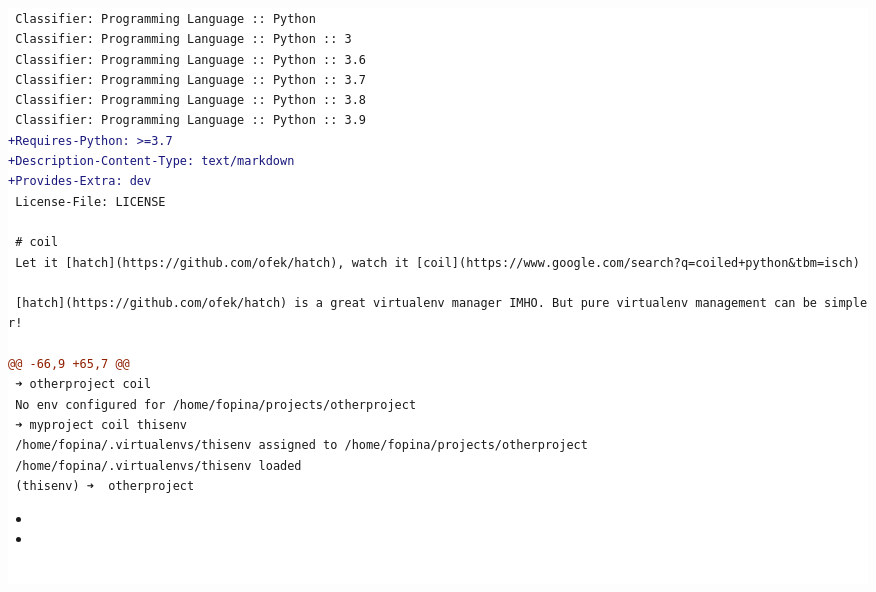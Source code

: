 ```diff
 Classifier: Programming Language :: Python
 Classifier: Programming Language :: Python :: 3
 Classifier: Programming Language :: Python :: 3.6
 Classifier: Programming Language :: Python :: 3.7
 Classifier: Programming Language :: Python :: 3.8
 Classifier: Programming Language :: Python :: 3.9
+Requires-Python: >=3.7
+Description-Content-Type: text/markdown
+Provides-Extra: dev
 License-File: LICENSE
 
 # coil
 Let it [hatch](https://github.com/ofek/hatch), watch it [coil](https://www.google.com/search?q=coiled+python&tbm=isch)
 
 [hatch](https://github.com/ofek/hatch) is a great virtualenv manager IMHO. But pure virtualenv management can be simpler!
 
@@ -66,9 +65,7 @@
 ➜ otherproject coil
 No env configured for /home/fopina/projects/otherproject
 ➜ myproject coil thisenv
 /home/fopina/.virtualenvs/thisenv assigned to /home/fopina/projects/otherproject
 /home/fopina/.virtualenvs/thisenv loaded
 (thisenv) ➜  otherproject 
 ```
-
-
```


